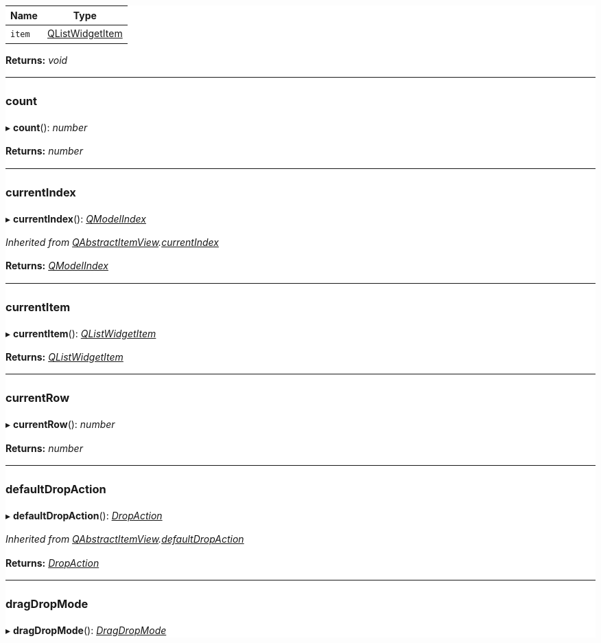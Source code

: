 Name | Type |
------ | ------ |
`item` | [QListWidgetItem](qlistwidgetitem.md) |

**Returns:** *void*

___

###  count

▸ **count**(): *number*

**Returns:** *number*

___

###  currentIndex

▸ **currentIndex**(): *[QModelIndex](qmodelindex.md)*

*Inherited from [QAbstractItemView](qabstractitemview.md).[currentIndex](qabstractitemview.md#currentindex)*

**Returns:** *[QModelIndex](qmodelindex.md)*

___

###  currentItem

▸ **currentItem**(): *[QListWidgetItem](qlistwidgetitem.md)*

**Returns:** *[QListWidgetItem](qlistwidgetitem.md)*

___

###  currentRow

▸ **currentRow**(): *number*

**Returns:** *number*

___

###  defaultDropAction

▸ **defaultDropAction**(): *[DropAction](../enums/dropaction.md)*

*Inherited from [QAbstractItemView](qabstractitemview.md).[defaultDropAction](qabstractitemview.md#defaultdropaction)*

**Returns:** *[DropAction](../enums/dropaction.md)*

___

###  dragDropMode

▸ **dragDropMode**(): *[DragDropMode](../enums/dragdropmode.md)*
